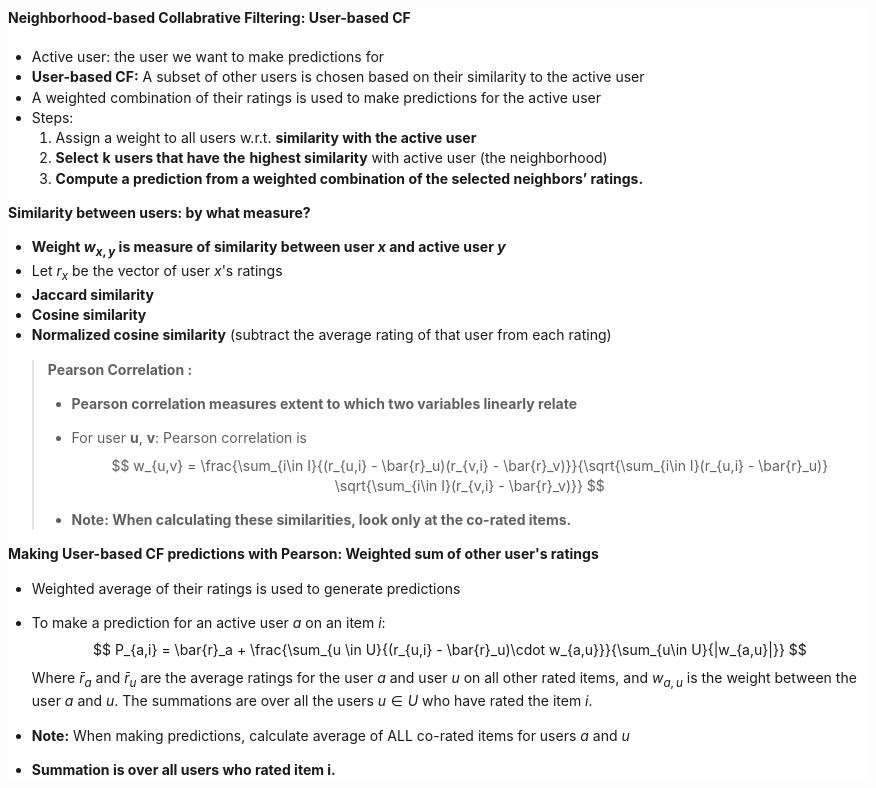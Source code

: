 



#### Neighborhood-based Collabrative Filtering: User-based CF

- Active user: the user we want to make predictions for
- **User-based CF:** A subset of other users is chosen based on their similarity to the active user
- A weighted combination of their ratings is used to make predictions for the active user
- Steps:
  1. Assign a weight to all users w.r.t. **similarity with the active user**
  2. **Select** **k** **users that have the** **highest similarity** with active user (the neighborhood)
  3. **Compute a prediction from a weighted combination of the selected neighbors’ ratings.**



__Similarity between users: by what measure?__

- **Weight $w_{x,y}$ is measure of similarity between user  $x$  and active user  $y$**
- Let  $r_x$ be the vector of user $x$'s ratings
- __Jaccard similarity__
- __Cosine similarity__
- __Normalized cosine similarity__ (subtract the average rating of that user from each rating)



> __Pearson Correlation :__
>
> - **Pearson correlation measures extent to which two variables linearly relate**
>
> - For user  __u__, __v__: Pearson correlation is
>   $$
>   w_{u,v} = \frac{\sum_{i\in I}{(r_{u,i} - \bar{r}_u)(r_{v,i} - \bar{r}_v)}}{\sqrt{\sum_{i\in I}(r_{u,i} - \bar{r}_u)} \sqrt{\sum_{i\in I}(r_{v,i} - \bar{r}_v)}}
>   $$
>
> - **Note: When calculating these similarities, look only at the co-rated items.**



__Making User-based CF predictions with Pearson: Weighted sum of other user's ratings__

- Weighted average of their ratings is used to generate predictions

- To make a prediction for an active user  $a$  on an item  $i$:
  $$
  P_{a,i} = \bar{r}_a + \frac{\sum_{u \in U}{(r_{u,i} - \bar{r}_u)\cdot w_{a,u}}}{\sum_{u\in U}{|w_{a,u}|}}
  $$
  Where  $\bar{r}_a$  and  $\bar{r}_u$  are the average ratings for the user  $a$  and user  $u$  on all other rated items, and $w_{a,u}$  is the weight between the user  $a$  and $u$. The summations are over all the users  $u \in U$  who have rated the item  $i$.

- __Note:__ When making predictions, calculate average of ALL co-rated items for users  $a$  and  $u$

- **Summation is over all users who rated item i.**
